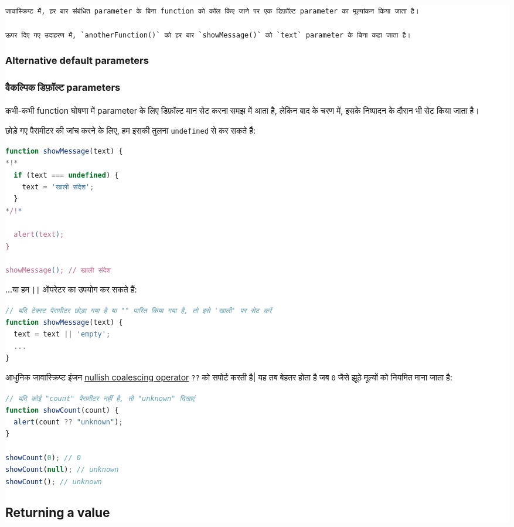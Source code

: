 ```smart header="Evaluation of default parameters"
जावास्क्रिप्ट में, हर बार संबंधित parameter के बिना function को कॉल किए जाने पर एक डिफ़ॉल्ट parameter का मूल्यांकन किया जाता है।

ऊपर दिए गए उदाहरण में, `anotherFunction()` को हर बार `showMessage()` को `text` parameter के बिना कहा जाता है।
```

### Alternative default parameters

### वैकल्पिक डिफ़ॉल्ट parameters

कभी-कभी function घोषणा में parameter के लिए डिफ़ॉल्ट मान सेट करना समझ में आता है, लेकिन बाद के चरण में, इसके निष्पादन के दौरान भी सेट किया जाता है।

छोड़े गए पैरामीटर की जांच करने के लिए, हम इसकी तुलना `undefined` से कर सकते हैं:

```js run
function showMessage(text) {
*!*
  if (text === undefined) {
    text = 'खाली संदेश';
  }
*/!*

  alert(text);
}

showMessage(); // खाली संदेश
```

...या हम `||` ऑपरेटर का उपयोग कर सकते हैं:

```js
// यदि टेक्स्ट पैरामीटर छोड़ा गया है या "" पारित किया गया है, तो इसे 'खाली' पर सेट करें
function showMessage(text) {
  text = text || 'empty';
  ...
}
```

आधुनिक जावास्क्रिप्ट इंजन [nullish coalescing operator](info:nullish-coalescing-operator) `??` को सपोर्ट करती है| यह तब बेहतर होता है जब `0` जैसे झूठे मूल्यों को नियमित माना जाता है:

```js run
// यदि कोई "count" पैरामीटर नहीं है, तो "unknown" दिखाएं
function showCount(count) {
  alert(count ?? "unknown");
}

showCount(0); // 0
showCount(null); // unknown
showCount(); // unknown
```

## Returning a value
